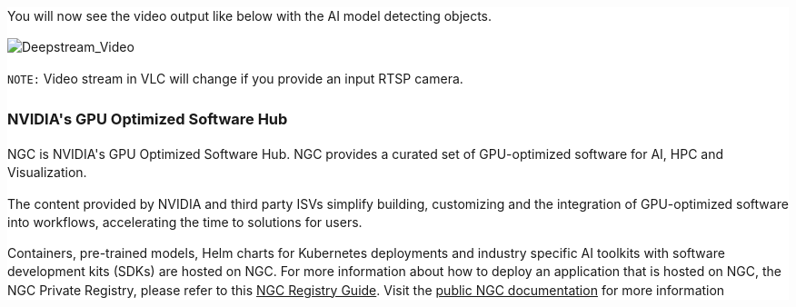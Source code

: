 You will now see the video output like below with the AI model detecting objects.

![Deepstream_Video](screenshots/Deepstream.png)

`NOTE:` Video stream in VLC will change if you provide an input RTSP camera.

### NVIDIA's GPU Optimized Software Hub

NGC is NVIDIA's GPU Optimized Software Hub. NGC provides a curated set of GPU-optimized software for AI, HPC and Visualization.

The content provided by NVIDIA and third party ISVs simplify building, customizing and the integration of GPU-optimized software into workflows, accelerating the time to solutions for users.

Containers, pre-trained models, Helm charts for Kubernetes deployments and industry specific AI toolkits with software development kits (SDKs) are hosted on NGC. For more information about how to deploy an application that is hosted on NGC, the NGC Private Registry, please refer to this [NGC Registry Guide](https://github.com/erikbohnhorst/CNC-DIY-Node-Stack/blob/master/install-guides/NGC_Registry_Guide_v1.0.md). Visit the [public NGC documentation](https://docs.nvidia.com/ngc) for more information

